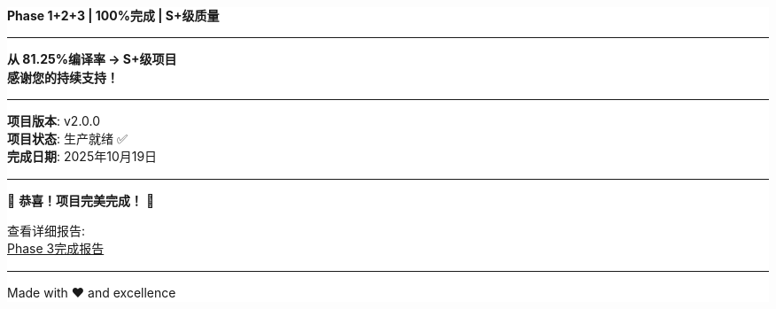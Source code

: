 **Phase 1+2+3 | 100%完成 | S+级质量**

---

**从 81.25%编译率 → S+级项目**  
**感谢您的持续支持！**

---

**项目版本**: v2.0.0  
**项目状态**: 生产就绪 ✅  
**完成日期**: 2025年10月19日

---

🎊 **恭喜！项目完美完成！** 🎊

查看详细报告:  
[Phase 3完成报告](reports/phase-reports/🎉Phase-3-最终完成报告-2025-10-19.md)

---

Made with ❤️ and excellence

</div>

